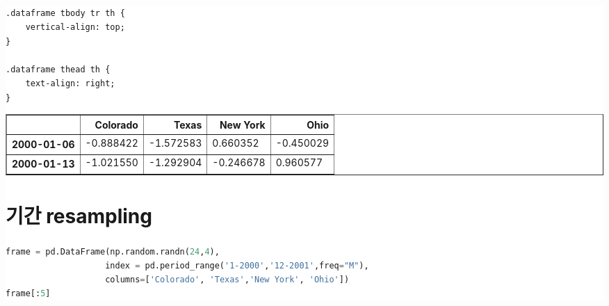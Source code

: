     .dataframe tbody tr th {
        vertical-align: top;
    }

    .dataframe thead th {
        text-align: right;
    }
</style>
<table border="1" class="dataframe">
  <thead>
    <tr style="text-align: right;">
      <th></th>
      <th>Colorado</th>
      <th>Texas</th>
      <th>New York</th>
      <th>Ohio</th>
    </tr>
  </thead>
  <tbody>
    <tr>
      <th>2000-01-06</th>
      <td>-0.888422</td>
      <td>-1.572583</td>
      <td>0.660352</td>
      <td>-0.450029</td>
    </tr>
    <tr>
      <th>2000-01-13</th>
      <td>-1.021550</td>
      <td>-1.292904</td>
      <td>-0.246678</td>
      <td>0.960577</td>
    </tr>
  </tbody>
</table>
</div>



# 기간 resampling


```python
frame = pd.DataFrame(np.random.randn(24,4),
                    index = pd.period_range('1-2000','12-2001',freq="M"),
                    columns=['Colorado', 'Texas','New York', 'Ohio'])
frame[:5]
```




<div>
<style scoped>
    .dataframe tbody tr th:only-of-type {
        vertical-align: middle;
    }
